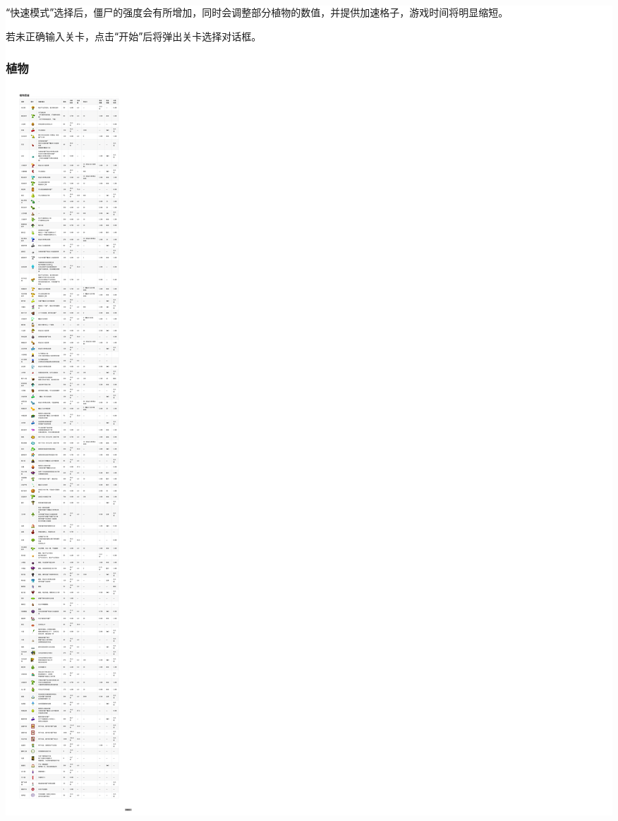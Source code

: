 “快速模式”选择后，僵尸的强度会有所增加，同时会调整部分植物的数值，并提供加速格子，游戏时间将明显缩短。

若未正确输入关卡，点击“开始”后将弹出关卡选择对话框。

### 植物
![植物图鉴](./tujian/tujian.png)
